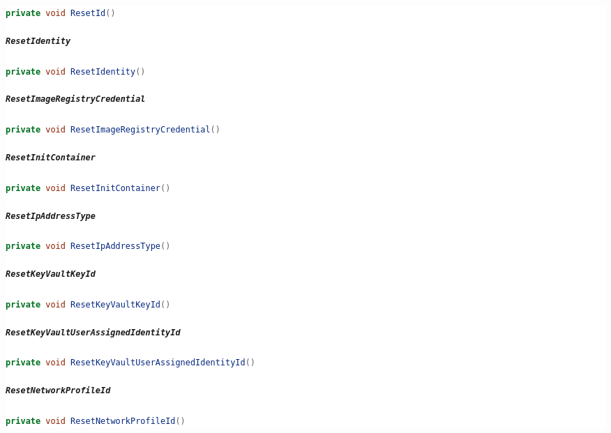 ```csharp
private void ResetId()
```

##### `ResetIdentity` <a name="ResetIdentity" id="@cdktf/provider-azurerm.containerGroup.ContainerGroup.resetIdentity"></a>

```csharp
private void ResetIdentity()
```

##### `ResetImageRegistryCredential` <a name="ResetImageRegistryCredential" id="@cdktf/provider-azurerm.containerGroup.ContainerGroup.resetImageRegistryCredential"></a>

```csharp
private void ResetImageRegistryCredential()
```

##### `ResetInitContainer` <a name="ResetInitContainer" id="@cdktf/provider-azurerm.containerGroup.ContainerGroup.resetInitContainer"></a>

```csharp
private void ResetInitContainer()
```

##### `ResetIpAddressType` <a name="ResetIpAddressType" id="@cdktf/provider-azurerm.containerGroup.ContainerGroup.resetIpAddressType"></a>

```csharp
private void ResetIpAddressType()
```

##### `ResetKeyVaultKeyId` <a name="ResetKeyVaultKeyId" id="@cdktf/provider-azurerm.containerGroup.ContainerGroup.resetKeyVaultKeyId"></a>

```csharp
private void ResetKeyVaultKeyId()
```

##### `ResetKeyVaultUserAssignedIdentityId` <a name="ResetKeyVaultUserAssignedIdentityId" id="@cdktf/provider-azurerm.containerGroup.ContainerGroup.resetKeyVaultUserAssignedIdentityId"></a>

```csharp
private void ResetKeyVaultUserAssignedIdentityId()
```

##### `ResetNetworkProfileId` <a name="ResetNetworkProfileId" id="@cdktf/provider-azurerm.containerGroup.ContainerGroup.resetNetworkProfileId"></a>

```csharp
private void ResetNetworkProfileId()
```
